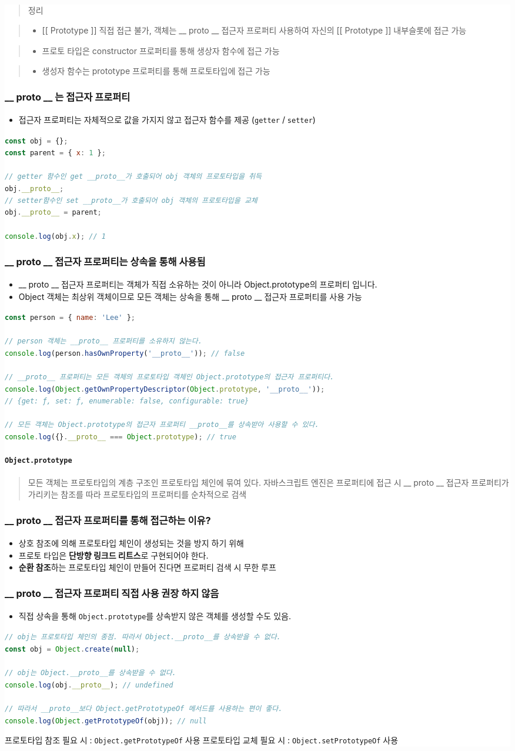 > 정리

> * [[ Prototype ]] 직접 접근 불가, 객체는 __ proto __ 접근자 프로퍼티 사용하여 자신의 [[ Prototype ]] 내부슬롯에 접근 가능

> * 프로토 타입은 constructor 프로퍼티를 통해 생상자 함수에 접근 가능 

> * 생성자 함수는 prototype 프로퍼티를 통해 프로토타입에 접근 가능

###  __ proto __ 는 접근자 프로퍼티
- 접근자 프로퍼티는 자체적으로 값을 가지지 않고 접근자 함수를 제공 (`getter` / `setter`)

```js
const obj = {};
const parent = { x: 1 };

// getter 함수인 get __proto__가 호출되어 obj 객체의 프로토타입을 취득
obj.__proto__;
// setter함수인 set __proto__가 호출되어 obj 객체의 프로토타입을 교체
obj.__proto__ = parent;

console.log(obj.x); // 1
```

### __ proto __ 접근자 프로퍼티는 상속을 통해 사용됨
- __ proto __ 접근자 프로퍼티는 객체가 직접 소유하는 것이 아니라 Object.prototype의 프로퍼티 입니다.
- Object 객체는 최상위 객체이므로 모든 객체는 상속을 통해 __ proto __ 접근자 프로퍼티를 사용 가능

```js
const person = { name: 'Lee' };

// person 객체는 __proto__ 프로퍼티를 소유하지 않는다.
console.log(person.hasOwnProperty('__proto__')); // false

// __proto__ 프로퍼티는 모든 객체의 프로토타입 객체인 Object.prototype의 접근자 프로퍼티다.
console.log(Object.getOwnPropertyDescriptor(Object.prototype, '__proto__'));
// {get: ƒ, set: ƒ, enumerable: false, configurable: true}

// 모든 객체는 Object.prototype의 접근자 프로퍼티 __proto__를 상속받아 사용할 수 있다.
console.log({}.__proto__ === Object.prototype); // true
```
#### `Object.prototype`
> 모든 객체는 프로토타입의 계층 구조인 프로토타입 체인에 묶여 있다.
>  자바스크립트 엔진은 프로퍼티에 접근 시 __ proto __ 접근자 프로퍼티가 가리키는 참조를 따라 프로토타입의 프로퍼티를 순차적으로 검색

### __ proto __ 접근자 프로퍼티를 통해 접근하는 이유?
- 상호 참조에 의해 프로토타입 체인이 생성되는 것을 방지 하기 위해
- 프로토 타입은 **단방향 링크드 리트스**로 구현되어야 한다. 
- **순환 참조**하는 프로토타입 체인이 만들어 진다면 프로퍼티 검색 시 무한 루프

### __ proto __ 접근자 프로퍼티 직접 사용 권장 하지 않음
-   직접 상속을 통해  `Object.prototype`를 상속받지 않은 객체를 생성할 수도 있음. 

```js
// obj는 프로토타입 체인의 종점. 따라서 Object.__proto__를 상속받을 수 없다.
const obj = Object.create(null);

// obj는 Object.__proto__를 상속받을 수 없다.
console.log(obj.__proto__); // undefined

// 따라서 __proto__보다 Object.getPrototypeOf 메서드를 사용하는 편이 좋다.
console.log(Object.getPrototypeOf(obj)); // null
```
프로토타입 참조 필요 시 : `Object.getPrototypeOf` 사용
프로토타입 교체 필요 시 : `Object.setPrototypeOf`  사용

